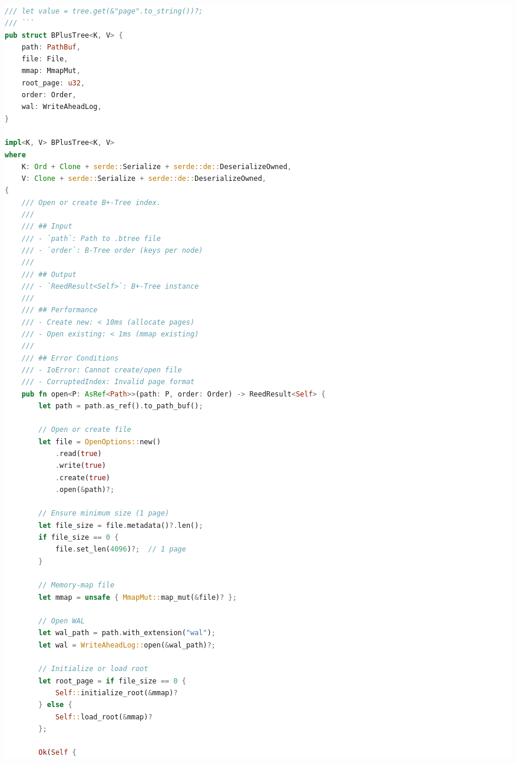 ```rust
/// let value = tree.get(&"page".to_string())?;
/// ```
pub struct BPlusTree<K, V> {
    path: PathBuf,
    file: File,
    mmap: MmapMut,
    root_page: u32,
    order: Order,
    wal: WriteAheadLog,
}

impl<K, V> BPlusTree<K, V> 
where
    K: Ord + Clone + serde::Serialize + serde::de::DeserializeOwned,
    V: Clone + serde::Serialize + serde::de::DeserializeOwned,
{
    /// Open or create B+-Tree index.
    ///
    /// ## Input
    /// - `path`: Path to .btree file
    /// - `order`: B-Tree order (keys per node)
    ///
    /// ## Output
    /// - `ReedResult<Self>`: B+-Tree instance
    ///
    /// ## Performance
    /// - Create new: < 10ms (allocate pages)
    /// - Open existing: < 1ms (mmap existing)
    ///
    /// ## Error Conditions
    /// - IoError: Cannot create/open file
    /// - CorruptedIndex: Invalid page format
    pub fn open<P: AsRef<Path>>(path: P, order: Order) -> ReedResult<Self> {
        let path = path.as_ref().to_path_buf();
        
        // Open or create file
        let file = OpenOptions::new()
            .read(true)
            .write(true)
            .create(true)
            .open(&path)?;
        
        // Ensure minimum size (1 page)
        let file_size = file.metadata()?.len();
        if file_size == 0 {
            file.set_len(4096)?;  // 1 page
        }
        
        // Memory-map file
        let mmap = unsafe { MmapMut::map_mut(&file)? };
        
        // Open WAL
        let wal_path = path.with_extension("wal");
        let wal = WriteAheadLog::open(&wal_path)?;
        
        // Initialize or load root
        let root_page = if file_size == 0 {
            Self::initialize_root(&mmap)?
        } else {
            Self::load_root(&mmap)?
        };
        
        Ok(Self {
```